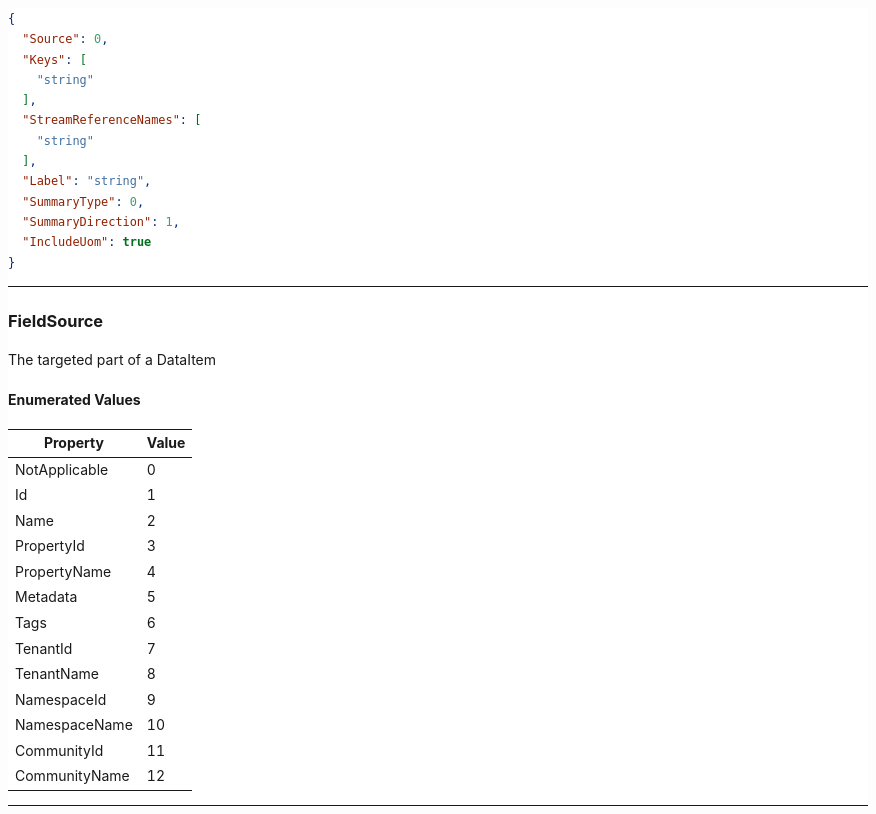 ```json
{
  "Source": 0,
  "Keys": [
    "string"
  ],
  "StreamReferenceNames": [
    "string"
  ],
  "Label": "string",
  "SummaryType": 0,
  "SummaryDirection": 1,
  "IncludeUom": true
}

```

---

### FieldSource

<a id="schemafieldsource"></a>
<a id="schema_FieldSource"></a>
<a id="tocSfieldsource"></a>
<a id="tocsfieldsource"></a>

The targeted part of a DataItem

<h4>Enumerated Values</h4>

|Property|Value|
|---|---|
|NotApplicable|0|
|Id|1|
|Name|2|
|PropertyId|3|
|PropertyName|4|
|Metadata|5|
|Tags|6|
|TenantId|7|
|TenantName|8|
|NamespaceId|9|
|NamespaceName|10|
|CommunityId|11|
|CommunityName|12|

---